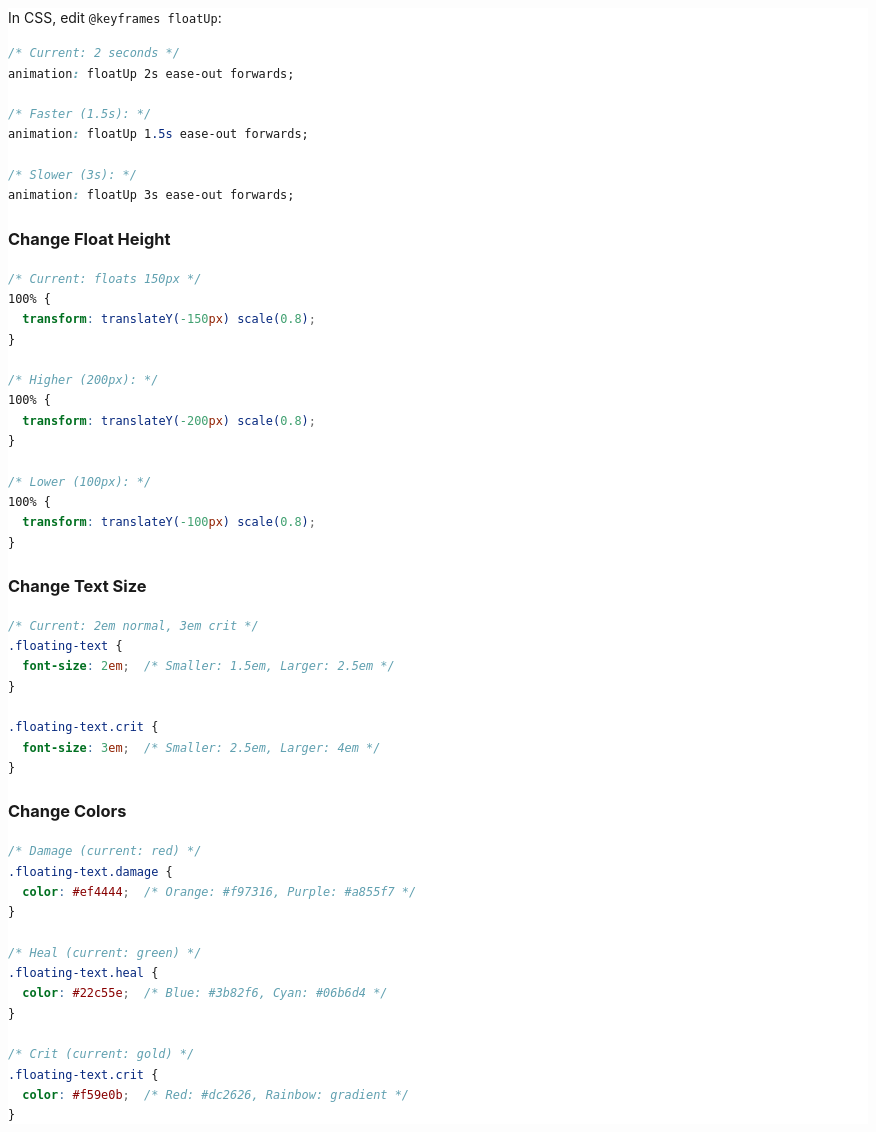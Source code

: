 In CSS, edit `@keyframes floatUp`:
```css
/* Current: 2 seconds */
animation: floatUp 2s ease-out forwards;

/* Faster (1.5s): */
animation: floatUp 1.5s ease-out forwards;

/* Slower (3s): */
animation: floatUp 3s ease-out forwards;
```

### Change Float Height

```css
/* Current: floats 150px */
100% {
  transform: translateY(-150px) scale(0.8);
}

/* Higher (200px): */
100% {
  transform: translateY(-200px) scale(0.8);
}

/* Lower (100px): */
100% {
  transform: translateY(-100px) scale(0.8);
}
```

### Change Text Size

```css
/* Current: 2em normal, 3em crit */
.floating-text {
  font-size: 2em;  /* Smaller: 1.5em, Larger: 2.5em */
}

.floating-text.crit {
  font-size: 3em;  /* Smaller: 2.5em, Larger: 4em */
}
```

### Change Colors

```css
/* Damage (current: red) */
.floating-text.damage {
  color: #ef4444;  /* Orange: #f97316, Purple: #a855f7 */
}

/* Heal (current: green) */
.floating-text.heal {
  color: #22c55e;  /* Blue: #3b82f6, Cyan: #06b6d4 */
}

/* Crit (current: gold) */
.floating-text.crit {
  color: #f59e0b;  /* Red: #dc2626, Rainbow: gradient */
}
```
